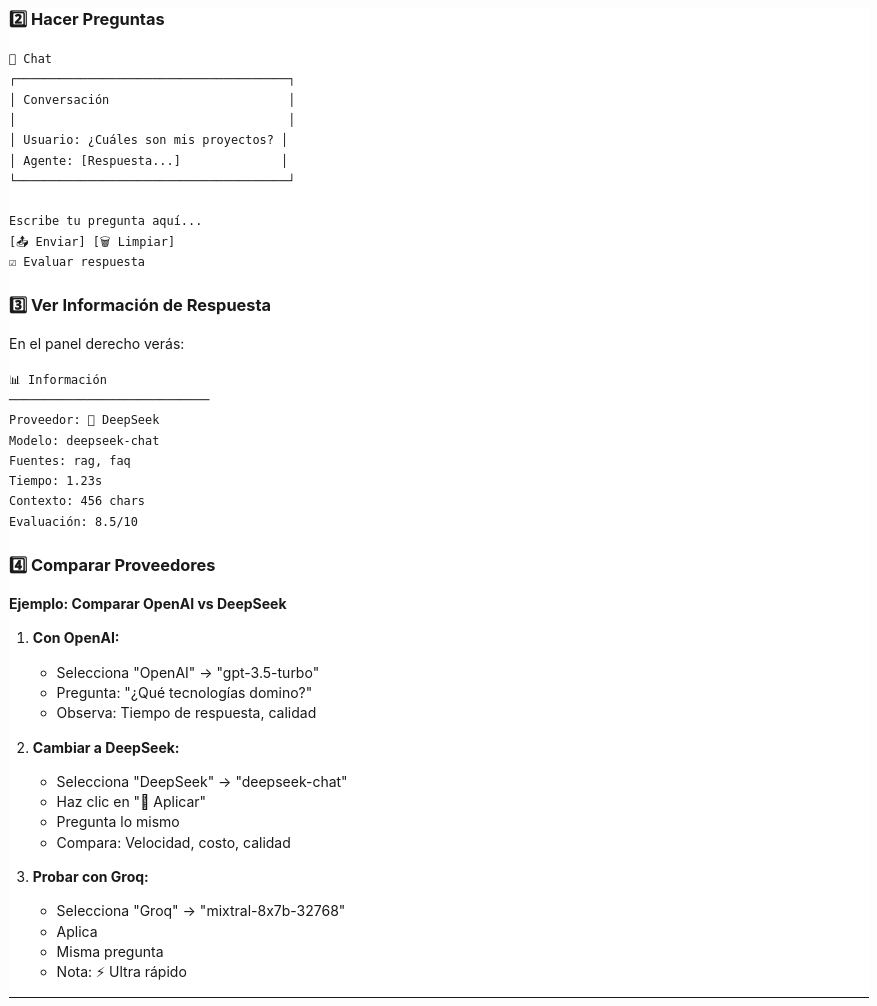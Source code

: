 ### 2️⃣ **Hacer Preguntas**

```
💬 Chat
┌──────────────────────────────────────┐
│ Conversación                         │
│                                      │
│ Usuario: ¿Cuáles son mis proyectos? │
│ Agente: [Respuesta...]              │
└──────────────────────────────────────┘

Escribe tu pregunta aquí...
[📤 Enviar] [🗑️ Limpiar]
☑ Evaluar respuesta
```

### 3️⃣ **Ver Información de Respuesta**

En el panel derecho verás:

```
📊 Información
────────────────────────────
Proveedor: 🧠 DeepSeek
Modelo: deepseek-chat
Fuentes: rag, faq
Tiempo: 1.23s
Contexto: 456 chars
Evaluación: 8.5/10
```

### 4️⃣ **Comparar Proveedores**

**Ejemplo: Comparar OpenAI vs DeepSeek**

1. **Con OpenAI:**

   - Selecciona "OpenAI" → "gpt-3.5-turbo"
   - Pregunta: "¿Qué tecnologías domino?"
   - Observa: Tiempo de respuesta, calidad

2. **Cambiar a DeepSeek:**

   - Selecciona "DeepSeek" → "deepseek-chat"
   - Haz clic en "🔄 Aplicar"
   - Pregunta lo mismo
   - Compara: Velocidad, costo, calidad

3. **Probar con Groq:**
   - Selecciona "Groq" → "mixtral-8x7b-32768"
   - Aplica
   - Misma pregunta
   - Nota: ⚡ Ultra rápido

---
